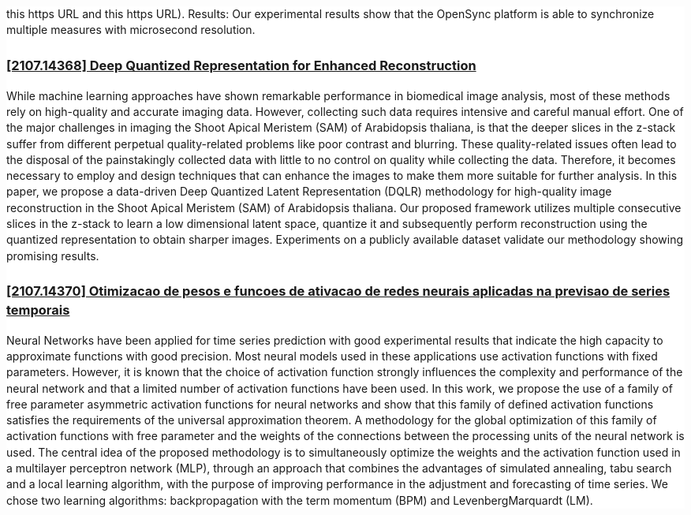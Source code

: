 this https URL and
this https URL). Results: Our experimental
results show that the OpenSync platform is able to synchronize multiple
measures with microsecond resolution.

    

### [[2107.14368] Deep Quantized Representation for Enhanced Reconstruction](http://arxiv.org/abs/2107.14368)


  While machine learning approaches have shown remarkable performance in
biomedical image analysis, most of these methods rely on high-quality and
accurate imaging data. However, collecting such data requires intensive and
careful manual effort. One of the major challenges in imaging the Shoot Apical
Meristem (SAM) of Arabidopsis thaliana, is that the deeper slices in the
z-stack suffer from different perpetual quality-related problems like poor
contrast and blurring. These quality-related issues often lead to the disposal
of the painstakingly collected data with little to no control on quality while
collecting the data. Therefore, it becomes necessary to employ and design
techniques that can enhance the images to make them more suitable for further
analysis. In this paper, we propose a data-driven Deep Quantized Latent
Representation (DQLR) methodology for high-quality image reconstruction in the
Shoot Apical Meristem (SAM) of Arabidopsis thaliana. Our proposed framework
utilizes multiple consecutive slices in the z-stack to learn a low dimensional
latent space, quantize it and subsequently perform reconstruction using the
quantized representation to obtain sharper images. Experiments on a publicly
available dataset validate our methodology showing promising results.

    

### [[2107.14370] Otimizacao de pesos e funcoes de ativacao de redes neurais aplicadas na previsao de series temporais](http://arxiv.org/abs/2107.14370)


  Neural Networks have been applied for time series prediction with good
experimental results that indicate the high capacity to approximate functions
with good precision. Most neural models used in these applications use
activation functions with fixed parameters. However, it is known that the
choice of activation function strongly influences the complexity and
performance of the neural network and that a limited number of activation
functions have been used. In this work, we propose the use of a family of free
parameter asymmetric activation functions for neural networks and show that
this family of defined activation functions satisfies the requirements of the
universal approximation theorem. A methodology for the global optimization of
this family of activation functions with free parameter and the weights of the
connections between the processing units of the neural network is used. The
central idea of the proposed methodology is to simultaneously optimize the
weights and the activation function used in a multilayer perceptron network
(MLP), through an approach that combines the advantages of simulated annealing,
tabu search and a local learning algorithm, with the purpose of improving
performance in the adjustment and forecasting of time series. We chose two
learning algorithms: backpropagation with the term momentum (BPM) and
LevenbergMarquardt (LM).
